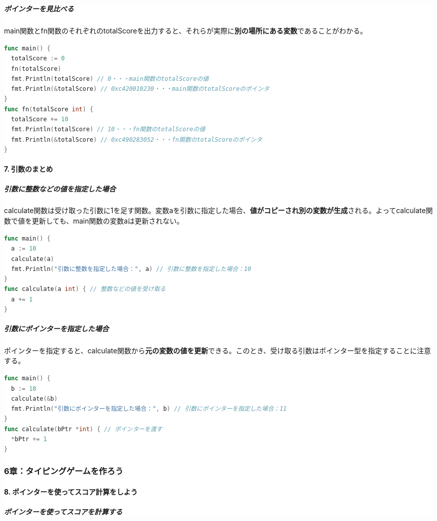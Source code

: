 ##### ポインターを見比べる

main関数とfn関数のそれぞれのtotalScoreを出力すると、それらが実際に**別の場所にある変数**であることがわかる。

```go
func main() {
  totalScore := 0
  fn(totalScore)
  fmt.Println(totalScore) // 0・・・main関数のtotalScoreの値
  fmt.Println(&totalScore) // 0xc420010230・・・main関数のtotalScoreのポインタ
}
func fn(totalScore int) {
  totalScore += 10
  fmt.Println(totalScore) // 10・・・fn関数のtotalScoreの値
  fmt.Println(&totalScore) // 0xc490283052・・・fn関数のtotalScoreのポインタ
}
```

#### 7. 引数のまとめ

##### 引数に整数などの値を指定した場合

calculate関数は受け取った引数に1を足す関数。変数aを引数に指定した場合、**値がコピーされ別の変数が生成**される。よってcalculate関数で値を更新しても、main関数の変数aは更新されない。

```go
func main() {
  a := 10
  calculate(a)
  fmt.Println("引数に整数を指定した場合：", a) // 引数に整数を指定した場合：10
}
func calculate(a int) { // 整数などの値を受け取る
  a += 1
}
```

##### 引数にポインターを指定した場合

ポインターを指定すると、calculate関数から**元の変数の値を更新**できる。このとき、受け取る引数はポインター型を指定することに注意する。

```go
func main() {
  b := 10
  calculate(&b)
  fmt.Println("引数にポインターを指定した場合：", b) // 引数にポインターを指定した場合：11  
}
func calculate(bPtr *int) { // ポインターを渡す
  *bPtr += 1
}
```

### 6章：タイピングゲームを作ろう

#### 8. ポインターを使ってスコア計算をしよう

##### ポインターを使ってスコアを計算する
